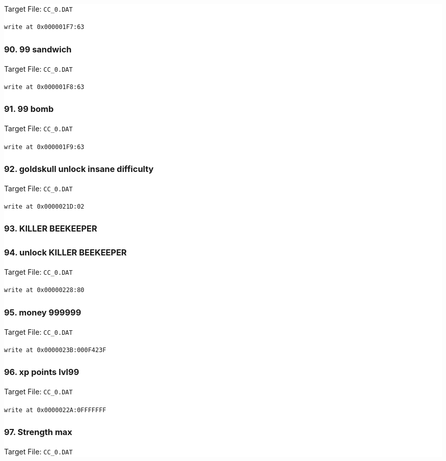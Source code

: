 Target File: `CC_0.DAT`

```
write at 0x000001F7:63
```

### 90. 99 sandwich

Target File: `CC_0.DAT`

```
write at 0x000001F8:63
```

### 91. 99 bomb

Target File: `CC_0.DAT`

```
write at 0x000001F9:63
```

### 92. goldskull unlock insane difficulty

Target File: `CC_0.DAT`

```
write at 0x0000021D:02
```

### 93. KILLER BEEKEEPER
### 94. unlock KILLER BEEKEEPER

Target File: `CC_0.DAT`

```
write at 0x00000228:80
```

### 95. money 999999

Target File: `CC_0.DAT`

```
write at 0x0000023B:000F423F
```

### 96. xp points lvl99

Target File: `CC_0.DAT`

```
write at 0x0000022A:0FFFFFFF
```

### 97. Strength max

Target File: `CC_0.DAT`
